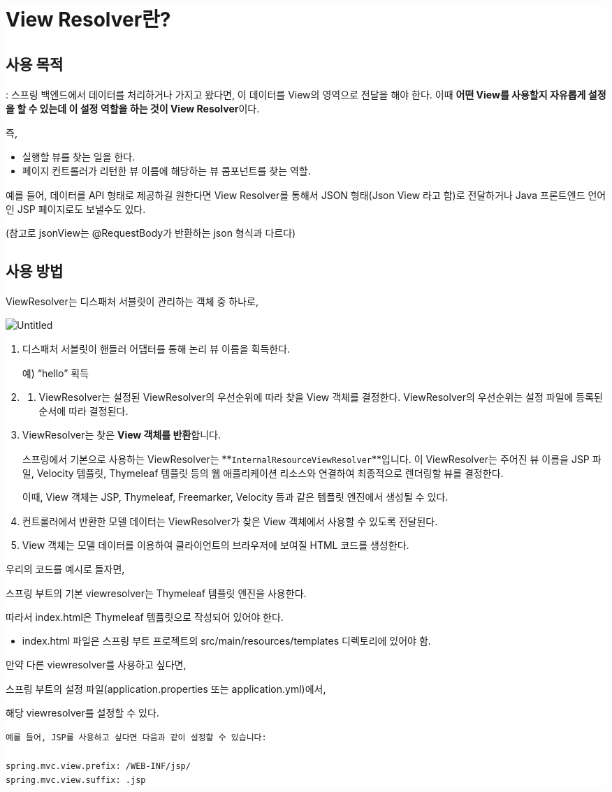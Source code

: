 # View Resolver란?

## 사용 목적

: 스프링 백엔드에서 데이터를 처리하거나 가지고 왔다면, 이 데이터를 View의 영역으로 전달을 해야 한다. 이때 **어떤 View를 사용할지 자유롭게 설정을 할 수 있는데 이 설정 역할을 하는 것이 View Resolver**이다.

즉, 

- 실행할 뷰를 찾는 일을 한다.
- 페이지 컨트롤러가 리턴한 뷰 이름에 해당하는 뷰 콤포넌트를 찾는 역할.

예를 들어, 데이터를 API 형태로 제공하길 원한다면 View Resolver를 통해서 JSON 형태(Json View 라고 함)로 전달하거나 Java 프론트엔드 언어인 JSP 페이지로도 보낼수도 있다.

(참고로 jsonView는 @RequestBody가 반환하는 json 형식과 다르다)

## 사용 방법

ViewResolver는 디스패처 서블릿이 관리하는 객체 중 하나로, 

![Untitled](https://s3-us-west-2.amazonaws.com/secure.notion-static.com/7c028b78-ba83-4abf-a5e6-f9dd7d95d475/Untitled.png)

1. 디스패처 서블릿이 핸들러 어댑터를 통해 논리 뷰 이름을 획득한다.
    
    예) “hello” 획득
    
2. 1. ViewResolver는 설정된 ViewResolver의 우선순위에 따라 찾을 View 객체를 결정한다. ViewResolver의 우선순위는 설정 파일에 등록된 순서에 따라 결정된다.
3. ViewResolver는 찾은 **View 객체를 반환**합니다. 
    
    스프링에서 기본으로 사용하는 ViewResolver는 **`InternalResourceViewResolver`**입니다. 이 ViewResolver는 주어진 뷰 이름을 JSP 파일, Velocity 템플릿, Thymeleaf 템플릿 등의 웹 애플리케이션 리소스와 연결하여 최종적으로 렌더링할 뷰를 결정한다.
    
    이때, View 객체는 JSP, Thymeleaf, Freemarker, Velocity 등과 같은 템플릿 엔진에서 생성될 수 있다.
    
4. 컨트롤러에서 반환한 모델 데이터는 ViewResolver가 찾은 View 객체에서 사용할 수 있도록 전달된다.
5. View 객체는 모델 데이터를 이용하여 클라이언트의 브라우저에 보여질 HTML 코드를 생성한다.

우리의 코드를 예시로 들자면, 

스프링 부트의 기본 viewresolver는 Thymeleaf 템플릿 엔진을 사용한다. 

따라서 index.html은 Thymeleaf 템플릿으로 작성되어 있어야 한다. 

+ index.html 파일은 스프링 부트 프로젝트의 src/main/resources/templates 디렉토리에 있어야 함.

만약 다른 viewresolver를 사용하고 싶다면, 

스프링 부트의 설정 파일(application.properties 또는 application.yml)에서,

해당 viewresolver를 설정할 수 있다. 

```
예를 들어, JSP를 사용하고 싶다면 다음과 같이 설정할 수 있습니다:

spring.mvc.view.prefix: /WEB-INF/jsp/
spring.mvc.view.suffix: .jsp
```

